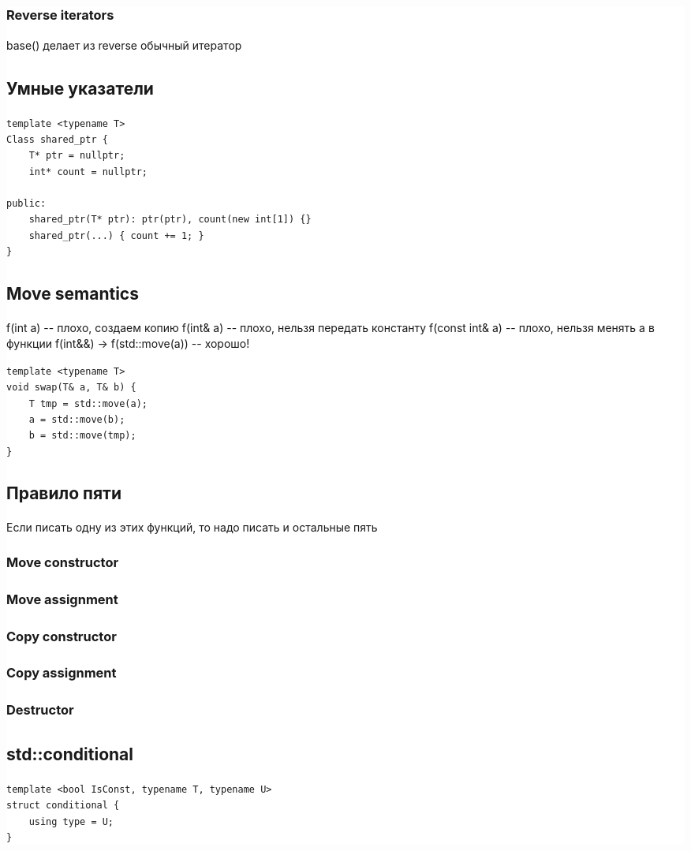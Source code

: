 ### Reverse iterators

base() делает из reverse обычный итератор

## Умные указатели

	template <typename T>
	Class shared_ptr {
		T* ptr = nullptr;
		int* count = nullptr;

	public:
		shared_ptr(T* ptr): ptr(ptr), count(new int[1]) {}
		shared_ptr(...) { count += 1; }
	}

## Move semantics

f(int a) -- плохо, создаем копию
f(int& a) -- плохо, нельзя передать константу
f(const int& a) -- плохо, нельзя менять a в функции
f(int&&)  ->  f(std::move(a)) -- хорошо!

	template <typename T>
	void swap(T& a, T& b) {
		T tmp = std::move(a);
		a = std::move(b);
		b = std::move(tmp);
	}

## Правило пяти

Если писать одну из этих функций, то надо писать и остальные пять

### Move constructor

### Move assignment

### Copy constructor

### Copy assignment

### Destructor

## std::conditional

	template <bool IsConst, typename T, typename U>
	struct conditional {
		using type = U;
	}
